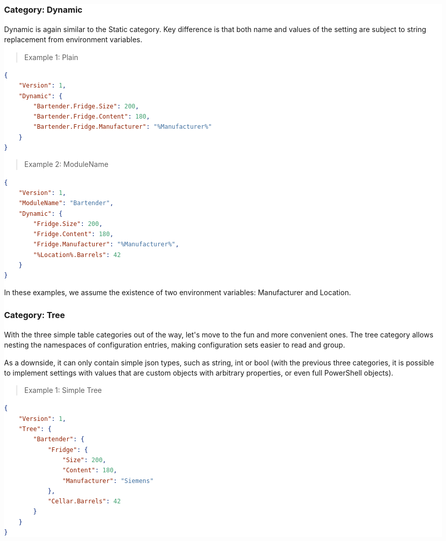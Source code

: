 ### Category: Dynamic

Dynamic is again similar to the Static category.
Key difference is that both name and values of the setting are subject to string replacement from environment variables.

> Example 1: Plain

```json
{
    "Version": 1,
    "Dynamic": {
        "Bartender.Fridge.Size": 200,
        "Bartender.Fridge.Content": 180,
        "Bartender.Fridge.Manufacturer": "%Manufacturer%"
    }
}
```

> Example 2: ModuleName

```json
{
    "Version": 1,
    "ModuleName": "Bartender",
    "Dynamic": {
        "Fridge.Size": 200,
        "Fridge.Content": 180,
        "Fridge.Manufacturer": "%Manufacturer%",
        "%Location%.Barrels": 42
    }
}
```

In these examples, we assume the existence of two environment variables: Manufacturer and Location.

### Category: Tree

With the three simple table categories out of the way, let's move to the fun and more convenient ones.
The tree category allows nesting the namespaces of configuration entries, making configuration sets easier to read and group.

As a downside, it can only contain simple json types, such as string, int or bool (with the previous three categories, it is possible to implement settings with values that are custom objects with arbitrary properties, or even full PowerShell objects).

> Example 1: Simple Tree

```json
{
    "Version": 1,
    "Tree": {
        "Bartender": {
            "Fridge": {
                "Size": 200,
                "Content": 180,
                "Manufacturer": "Siemens"
            },
            "Cellar.Barrels": 42
        }
    }
}
```

